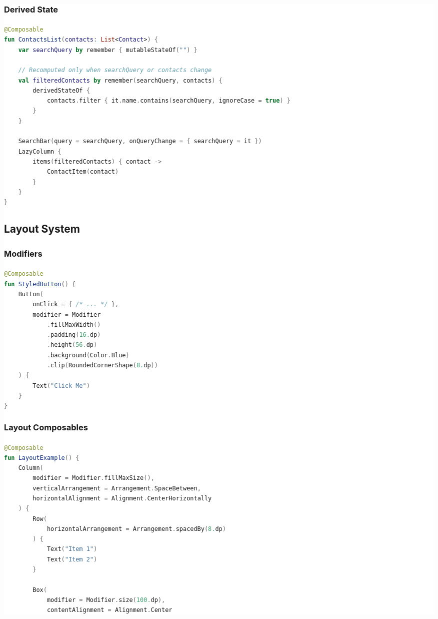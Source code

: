 ### Derived State

```kotlin
@Composable
fun ContactsList(contacts: List<Contact>) {
    var searchQuery by remember { mutableStateOf("") }

    // Recomputed only when searchQuery or contacts change
    val filteredContacts by remember(searchQuery, contacts) {
        derivedStateOf {
            contacts.filter { it.name.contains(searchQuery, ignoreCase = true) }
        }
    }

    SearchBar(query = searchQuery, onQueryChange = { searchQuery = it })
    LazyColumn {
        items(filteredContacts) { contact ->
            ContactItem(contact)
        }
    }
}
```

## Layout System

### Modifiers

```kotlin
@Composable
fun StyledButton() {
    Button(
        onClick = { /* ... */ },
        modifier = Modifier
            .fillMaxWidth()
            .padding(16.dp)
            .height(56.dp)
            .background(Color.Blue)
            .clip(RoundedCornerShape(8.dp))
    ) {
        Text("Click Me")
    }
}
```

### Layout Composables

```kotlin
@Composable
fun LayoutExample() {
    Column(
        modifier = Modifier.fillMaxSize(),
        verticalArrangement = Arrangement.SpaceBetween,
        horizontalAlignment = Alignment.CenterHorizontally
    ) {
        Row(
            horizontalArrangement = Arrangement.spacedBy(8.dp)
        ) {
            Text("Item 1")
            Text("Item 2")
        }

        Box(
            modifier = Modifier.size(100.dp),
            contentAlignment = Alignment.Center
```